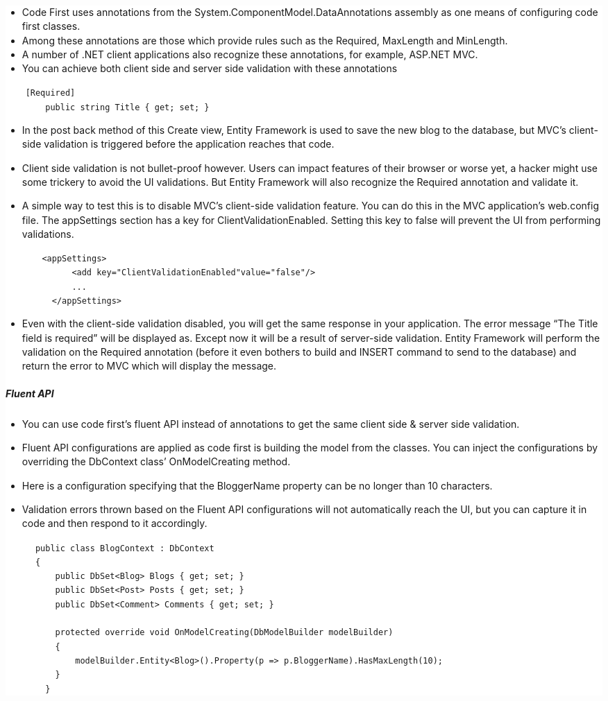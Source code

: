   - Code First uses annotations from the System.ComponentModel.DataAnnotations assembly as one means of configuring code first classes.
  - Among these annotations are those which provide rules such as the Required, MaxLength and MinLength. 
  - A number of .NET client applications also recognize these annotations, for example, ASP.NET MVC. 
  - You can achieve both client side and server side validation with these annotations

```
    [Required]
        public string Title { get; set; }
```
- In the post back method of this Create view, Entity Framework is used to save the new blog to the database, but MVC’s client-side
  validation is triggered before the application reaches that code.
  
- Client side validation is not bullet-proof however. Users can impact features of their browser or worse yet, a hacker might use 
  some trickery to avoid the UI validations. But Entity Framework will also recognize the Required annotation and validate it.
  
- A simple way to test this is to disable MVC’s client-side validation feature. You can do this in the MVC application’s web.config
  file. The appSettings section has a key for ClientValidationEnabled. Setting this key to false will prevent the UI from performing
  validations.
  
  ```
      <appSettings>
            <add key="ClientValidationEnabled"value="false"/>
            ...
        </appSettings>
  ```
 - Even with the client-side validation disabled, you will get the same response in your application. The error message “The Title
   field is required” will be displayed as. Except now it will be a result of server-side validation. Entity Framework will perform 
   the validation on the Required annotation (before it even bothers to build and INSERT command to send to the database) and return
   the error to MVC which will display the message.
   
##### Fluent API

- You can use code first’s fluent API instead of annotations to get the same client side & server side validation.

- Fluent API configurations are applied as code first is building the model from the classes. You can inject the configurations by
  overriding the DbContext class’ OnModelCreating  method.

- Here is a configuration specifying that the BloggerName property can be no longer than 10 characters.
- Validation errors thrown based on the Fluent API configurations will not automatically reach the UI, but you can capture it in 
  code and then respond to it accordingly.
```
      public class BlogContext : DbContext
      {
          public DbSet<Blog> Blogs { get; set; }
          public DbSet<Post> Posts { get; set; }
          public DbSet<Comment> Comments { get; set; }

          protected override void OnModelCreating(DbModelBuilder modelBuilder)
          {
              modelBuilder.Entity<Blog>().Property(p => p.BloggerName).HasMaxLength(10);
          }
        }
```
